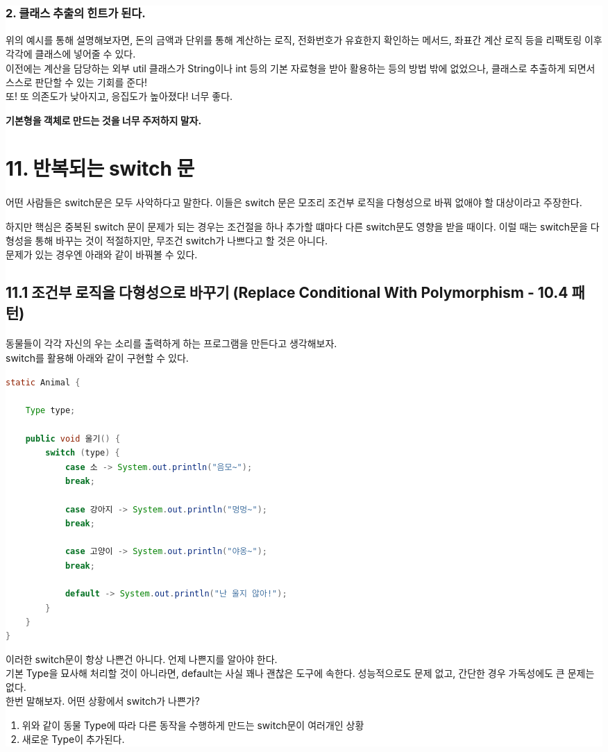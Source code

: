 
### 2. 클래스 추출의 힌트가 된다. 
위의 예시를 통해 설명해보자면, 돈의 금액과 단위를 통해 계산하는 로직, 전화번호가 유효한지 확인하는 메서드, 좌표간 계산 로직 등을 리팩토링 이후 각각에 클래스에 넣어줄 수 있다. <br> 
이전에는 계산을 담당하는 외부 util 클래스가 String이나 int 등의 기본 자료형을 받아 활용하는 등의 방법 밖에 없었으나, 클래스로 추출하게 되면서 스스로 판단할 수 있는 기회를 준다! <br> 
또! 또 의존도가 낮아지고, 응집도가 높아졌다! 너무 좋다. <br>

**기본형을 객체로 만드는 것을 너무 주저하지 말자.** 

# 11. 반복되는 switch 문

어떤 사람들은 switch문은 모두 사악하다고 말한다. 이들은 switch 문은 모조리 조건부 로직을 다형성으로 바꿔 없애야 할 대상이라고 주장한다. <br>

하지만 핵심은 중복된 switch 문이 문제가 되는 경우는 조건절을 하나 추가할 떄마다 다른 switch문도 영향을 받을 때이다. 이럴 때는 switch문을 다형성을 통해 바꾸는 것이 적절하지만, 무조건 switch가 나쁘다고 할 것은 아니다. <br>
문제가 있는 경우엔 아래와 같이 바꿔볼 수 있다.

## 11.1 조건부 로직을 다형성으로 바꾸기 (Replace Conditional With Polymorphism - 10.4 패턴)

동물들이 각각 자신의 우는 소리를 출력하게 하는 프로그램을 만든다고 생각해보자. <br>
switch를 활용해 아래와 같이 구현할 수 있다.

```java
static Animal {

    Type type;

    public void 울기() {
        switch (type) {
            case 소 -> System.out.println("음모~"); 
            break;
            
            case 강아지 -> System.out.println("멍멍~");
            break;
            
            case 고양이 -> System.out.println("야옹~");
            break;

            default -> System.out.println("난 울지 않아!");
        }
    }
}
```

이러한 switch문이 항상 나쁜건 아니다. 언제 나쁜지를 알아야 한다. <br>
기본 Type을 묘사해 처리할 것이 아니라면, default는 사실 꽤나 괜찮은 도구에 속한다. 성능적으로도 문제 없고, 간단한 경우 가독성에도 큰 문제는 없다. <br> 한번 말해보자. 어떤 상황에서 switch가 나쁜가?

1. 위와 같이 동물 Type에 따라 다른 동작을 수행하게 만드는 switch문이 여러개인 상황
2. 새로운 Type이 추가된다.
